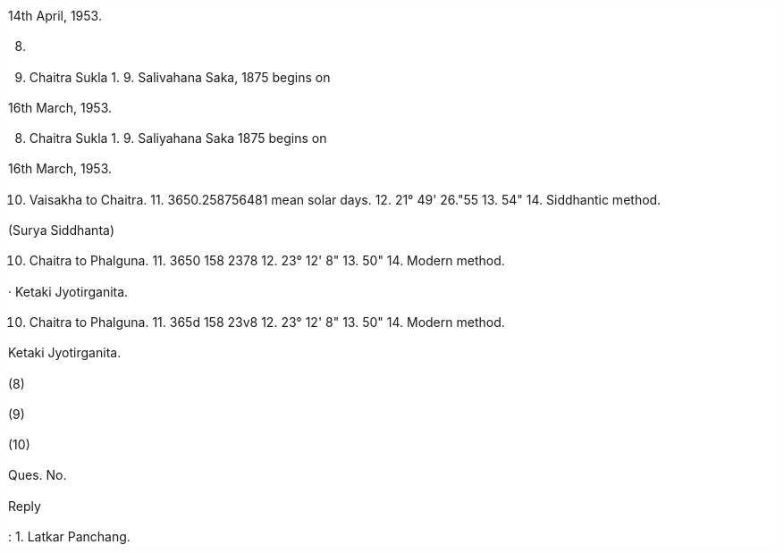 14th April, 1953. 

8. 

8. Chaitra Sukla 1. 9. Salivahana Saka, 1875 begins on 

16th March, 1953. 

8. Chaitra Sukla 1. 9. Saliyahana Saka 1875 begins on 

16th March, 1953. 

10. Vaisakha to Chaitra. 11. 3650.258756481 mean solar days. 12. 21° 49' 26."55 13. 54" 14. Siddhantic method. 

(Surya Siddhanta) 

10. Chaitra to Phalguna. 11. 3650 158 2378 12. 23° 12' 8" 13. 50" 14. Modern method. 

· Ketaki Jyotirganita. 

10. Chaitra to Phalguna. 11. 365d 158 23v8 12. 23° 12' 8" 13. 50" 14. Modern method. 

Ketaki Jyotirganita. 

(8) 

(9) 

(10) 

Ques. No. 

Reply 

: 1. Latkar Panchang. 

